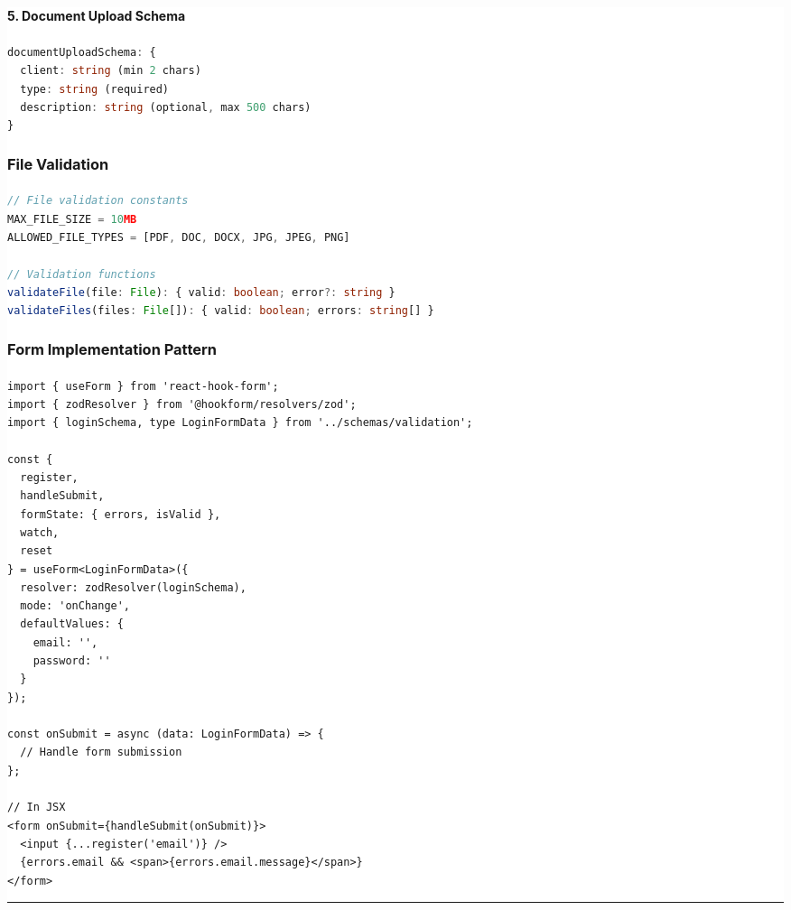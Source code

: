 #### 5. Document Upload Schema
```typescript
documentUploadSchema: {
  client: string (min 2 chars)
  type: string (required)
  description: string (optional, max 500 chars)
}
```

### File Validation

```typescript
// File validation constants
MAX_FILE_SIZE = 10MB
ALLOWED_FILE_TYPES = [PDF, DOC, DOCX, JPG, JPEG, PNG]

// Validation functions
validateFile(file: File): { valid: boolean; error?: string }
validateFiles(files: File[]): { valid: boolean; errors: string[] }
```

### Form Implementation Pattern

```tsx
import { useForm } from 'react-hook-form';
import { zodResolver } from '@hookform/resolvers/zod';
import { loginSchema, type LoginFormData } from '../schemas/validation';

const {
  register,
  handleSubmit,
  formState: { errors, isValid },
  watch,
  reset
} = useForm<LoginFormData>({
  resolver: zodResolver(loginSchema),
  mode: 'onChange',
  defaultValues: {
    email: '',
    password: ''
  }
});

const onSubmit = async (data: LoginFormData) => {
  // Handle form submission
};

// In JSX
<form onSubmit={handleSubmit(onSubmit)}>
  <input {...register('email')} />
  {errors.email && <span>{errors.email.message}</span>}
</form>
```

---